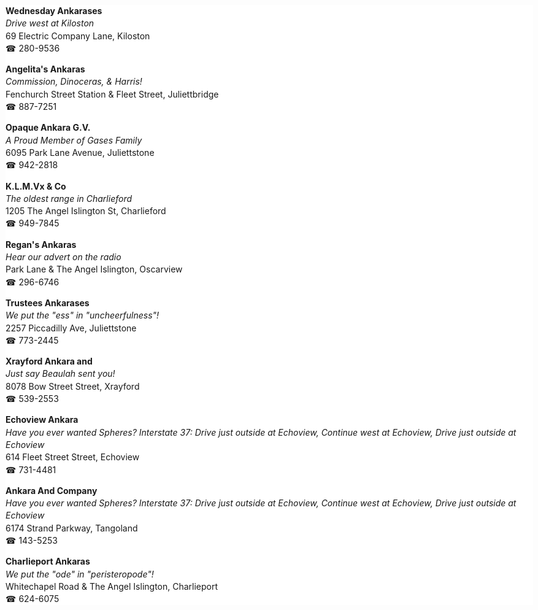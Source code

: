 **Wednesday Ankarases**  
_Drive west at Kiloston_  
69 Electric Company Lane, Kiloston  
☎ 280-9536

**Angelita's Ankaras**  
_Commission, Dinoceras, & Harris!_  
Fenchurch Street Station & Fleet Street, Juliettbridge  
☎ 887-7251

**Opaque Ankara G.V.**  
_A Proud Member of Gases Family_  
6095 Park Lane Avenue, Juliettstone  
☎ 942-2818

**K.L.M.Vx & Co**  
_The oldest range in Charlieford_  
1205 The Angel Islington St, Charlieford  
☎ 949-7845

**Regan's Ankaras**  
_Hear our advert on the radio_  
Park Lane & The Angel Islington, Oscarview  
☎ 296-6746

**Trustees Ankarases**  
_We put the "ess" in "uncheerfulness"!_  
2257 Piccadilly Ave, Juliettstone  
☎ 773-2445

**Xrayford Ankara and**  
_Just say Beaulah sent you!_  
8078 Bow Street Street, Xrayford  
☎ 539-2553

**Echoview Ankara**  
_Have you ever wanted Spheres? 
Interstate 37: Drive just outside at Echoview, Continue west at Echoview, Drive just outside at Echoview_  
614 Fleet Street Street, Echoview  
☎ 731-4481

**Ankara And Company**  
_Have you ever wanted Spheres? 
Interstate 37: Drive just outside at Echoview, Continue west at Echoview, Drive just outside at Echoview_  
6174 Strand Parkway, Tangoland  
☎ 143-5253

**Charlieport Ankaras**  
_We put the "ode" in "peristeropode"!_  
Whitechapel Road & The Angel Islington, Charlieport  
☎ 624-6075

